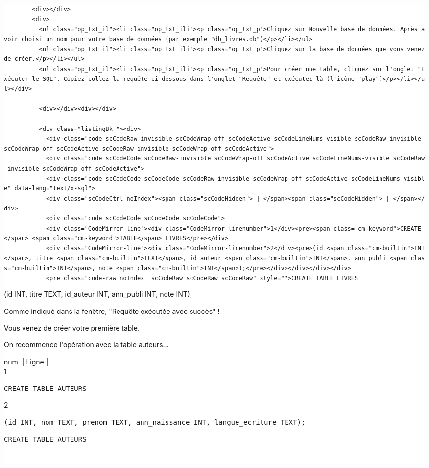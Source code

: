             <div></div>
            <div>
              <ul class="op_txt_il"><li class="op_txt_ili"><p class="op_txt_p">Cliquez sur Nouvelle base de données. Après avoir choisi un nom pour votre base de données (par exemple "db_livres.db")</p></li></ul>
              <ul class="op_txt_il"><li class="op_txt_ili"><p class="op_txt_p">Cliquez sur la base de données que vous venez de créer.</p></li></ul>
              <ul class="op_txt_il"><li class="op_txt_ili"><p class="op_txt_p">Pour créer une table, cliquez sur l'onglet "Exécuter le SQL". Copiez-collez la requête ci-dessous dans l'onglet "Requête" et exécutez là (l'icône "play")</p></li></ul></div>
              
              <div></div><div></div>
              
              <div class="listingBk "><div>
                <div class="code scCodeRaw-invisible scCodeWrap-off scCodeActive scCodeLineNums-visible scCodeRaw-invisible scCodeWrap-off scCodeActive scCodeRaw-invisible scCodeWrap-off scCodeActive">
                <div class="code scCodeCode scCodeRaw-invisible scCodeWrap-off scCodeActive scCodeLineNums-visible scCodeRaw-invisible scCodeWrap-off scCodeActive">
                <div class="code scCodeCode scCodeCode scCodeRaw-invisible scCodeWrap-off scCodeActive scCodeLineNums-visible" data-lang="text/x-sql">
                <div class="scCodeCtrl noIndex"><span class="scCodeHidden"> | </span><span class="scCodeHidden"> | </span></div>
                <div class="code scCodeCode scCodeCode scCodeCode">
                <div class="CodeMirror-line"><div class="CodeMirror-linenumber">1</div><pre><span class="cm-keyword">CREATE</span> <span class="cm-keyword">TABLE</span> LIVRES</pre></div>
                <div class="CodeMirror-line"><div class="CodeMirror-linenumber">2</div><pre>(id <span class="cm-builtin">INT</span>, titre <span class="cm-builtin">TEXT</span>, id_auteur <span class="cm-builtin">INT</span>, ann_publi <span class="cm-builtin">INT</span>, note <span class="cm-builtin">INT</span>);</pre></div></div></div></div>
                <pre class="code-raw noIndex  scCodeRaw scCodeRaw scCodeRaw" style="">CREATE TABLE LIVRES
(id INT, titre TEXT, id_auteur INT, ann_publi INT, note INT);</pre></div></div></div>

<div><p class="op_txt_p">Comme indiqué dans la fenêtre, "Requête exécutée avec succès" !</p>
<p class="op_txt_p">Vous venez de créer votre première table.</p></div>
<div><p class="op_txt_p">On recommence l'opération avec la table auteurs...</p></div>
<div class="listingBk "><div>
  <div class="code scCodeRaw-invisible scCodeWrap-off scCodeActive scCodeLineNums-visible scCodeRaw-invisible scCodeWrap-off scCodeActive scCodeRaw-invisible scCodeWrap-off scCodeActive"><div class="code scCodeCode scCodeRaw-invisible scCodeWrap-off scCodeActive scCodeLineNums-visible scCodeRaw-invisible scCodeWrap-off scCodeActive"><div class="code scCodeCode scCodeCode scCodeRaw-invisible scCodeWrap-off scCodeActive scCodeLineNums-visible" data-lang="text/x-sql"><div class="scCodeCtrl noIndex"><a class="scCodeBtnLineNums" href="file:///C:/Users/mkervich/Desktop/TD%20-%20cr%C3%A9ation%20d&#39;une%20base%20de%20donn%C3%A9es%20-%20Cr%C3%A9ation%20d&#39;une%20base%20de%20donn%C3%A9es.html#" target="_self" role="button" title="Désactiver les numéros de ligne"><span>num.</span></a><span class="scCodeHidden"> | </span><a class="scCodeBtnWrap" href="file:///C:/Users/mkervich/Desktop/TD%20-%20cr%C3%A9ation%20d&#39;une%20base%20de%20donn%C3%A9es%20-%20Cr%C3%A9ation%20d&#39;une%20base%20de%20donn%C3%A9es.html#" target="_self" role="button" title="Désactiver le retour à la ligne automatique"><span>Ligne</span></a><span class="scCodeHidden"> | </span></div><div class="code scCodeCode scCodeCode scCodeCode">
   <div class="CodeMirror-line"><div class="CodeMirror-linenumber">1</div><pre><span class="cm-keyword">CREATE</span> <span class="cm-keyword">TABLE</span> AUTEURS</pre></div>
   <div class="CodeMirror-line"><div class="CodeMirror-linenumber">2</div><pre>(id <span class="cm-builtin">INT</span>, nom <span class="cm-builtin">TEXT</span>, prenom <span class="cm-builtin">TEXT</span>, ann_naissance <span class="cm-builtin">INT</span>, langue_ecriture <span class="cm-builtin">TEXT</span>);</pre></div></div></div></div><pre class="code-raw noIndex  scCodeRaw scCodeRaw scCodeRaw" style="">CREATE TABLE AUTEURS